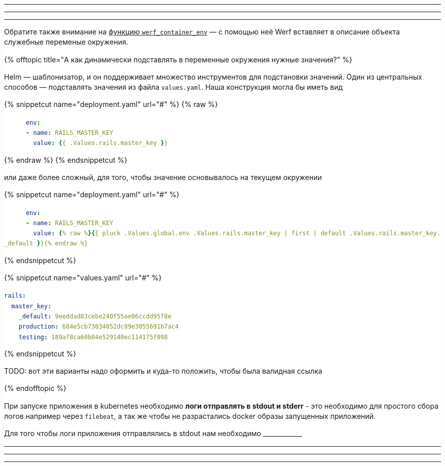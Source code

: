 ____________
____________
____________

Обратите также внимание на [функцию `werf_container_env`](https://ru.werf.io/documentation/reference/deploy_process/deploy_into_kubernetes.html#werf_container_env) — с помощью неё Werf вставляет в описание объекта служебные переменые окружения.

{% offtopic title="А как динамически подставлять в переменные окружения нужные значения?" %}

<a name="helm-values-yaml" /> Helm — шаблонизатор, и он поддерживает множество инструментов для подстановки значений. Один из центральных способов — подставлять значения из файла `values.yaml`. Наша конструкция могла бы иметь вид 

{% snippetcut name="deployment.yaml" url="#" %}
{% raw %}
```yaml
      env:
      - name: RAILS_MASTER_KEY
        value: {{ .Values.rails.master_key }}
```
{% endraw %}
{% endsnippetcut %}

или даже более сложный, для того, чтобы значение основывалось на текущем окружении

{% snippetcut name="deployment.yaml" url="#" %}
```yaml
      env:
      - name: RAILS_MASTER_KEY
        value: {% raw %}{{ pluck .Values.global.env .Values.rails.master_key | first | default .Values.rails.master_key._default }}{% endraw %}
```
{% endsnippetcut %}

{% snippetcut name="values.yaml" url="#" %}
```yaml
rails:
  master_key:
    _default: 9eeddad83cebe240f55ae06ccdd95f8e
    production: 684e5cb73034052dc89e3055691b7ac4
    testing: 189af8ca60b04e529140ec114175f098
```
{% endsnippetcut %}

TODO: вот эти варианты надо оформить и куда-то положить, чтобы была валидная ссылка

{% endofftopic %}


При запуске приложения в kubernetes необходимо **логи отправлять в stdout и stderr** - это необходимо для простого сбора логов например через `filebeat`, а так же чтобы не разрастались docker образы запущенных приложений.

Для того чтобы логи приложения отправлялись в stdout нам необходимо ____________

____________
____________
____________

